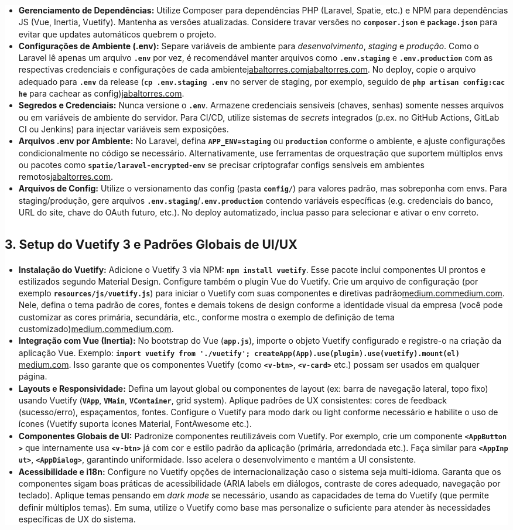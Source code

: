 - **Gerenciamento de Dependências:** Utilize Composer para dependências PHP (Laravel, Spatie, etc.) e NPM para dependências JS (Vue, Inertia, Vuetify). Mantenha as versões atualizadas. Considere travar versões no **`composer.json`** e **`package.json`** para evitar que updates automáticos quebrem o projeto.
- **Configurações de Ambiente (.env):** Separe variáveis de ambiente para *desenvolvimento*, *staging* e *produção*. Como o Laravel lê apenas um arquivo **`.env`** por vez, é recomendável manter arquivos como **`.env.staging`** e **`.env.production`** com as respectivas credenciais e configurações de cada ambiente[jabaltorres.com](https://jabaltorres.com/blog/managing-multiple-env-files-in-laravel-for-local-staging-and-production-environments/#:~:text=1,Files%20per%20Environment)[jabaltorres.com](https://jabaltorres.com/blog/managing-multiple-env-files-in-laravel-for-local-staging-and-production-environments/#:~:text=,env.staging). No deploy, copie o arquivo adequado para **`.env`** da release (**`cp .env.staging .env`** no server de staging, por exemplo, seguido de **`php artisan config:cache`** para cachear as config)[jabaltorres.com](https://jabaltorres.com/blog/managing-multiple-env-files-in-laravel-for-local-staging-and-production-environments/#:~:text=Example%3A).
- **Segredos e Credenciais:** Nunca versione o **`.env`**. Armazene credenciais sensíveis (chaves, senhas) somente nesses arquivos ou em variáveis de ambiente do servidor. Para CI/CD, utilize sistemas de *secrets* integrados (p.ex. no GitHub Actions, GitLab CI ou Jenkins) para injectar variáveis sem exposições.
- **Arquivos .env por Ambiente:** No Laravel, defina **`APP_ENV=staging`** ou **`production`** conforme o ambiente, e ajuste configurações condicionalmente no código se necessário. Alternativamente, use ferramentas de orquestração que suportem múltiplos envs ou pacotes como **`spatie/laravel-encrypted-env`** se precisar criptografar configs sensíveis em ambientes remotos[jabaltorres.com](https://jabaltorres.com/blog/managing-multiple-env-files-in-laravel-for-local-staging-and-production-environments/#:~:text=,they%20should%20always%20be%20ignored).
- **Arquivos de Config:** Utilize o versionamento das config (pasta **`config/`**) para valores padrão, mas sobreponha com envs. Para staging/produção, gere arquivos **`.env.staging`**/**`.env.production`** contendo variáveis específicas (e.g. credenciais do banco, URL do site, chave do OAuth futuro, etc.). No deploy automatizado, inclua passo para selecionar e ativar o env correto.

## **3. Setup do Vuetify 3 e Padrões Globais de UI/UX**

- **Instalação do Vuetify:** Adicione o Vuetify 3 via NPM: **`npm install vuetify`**. Esse pacote inclui componentes UI prontos e estilizados segundo Material Design. Configure também o plugin Vue do Vuetify. Crie um arquivo de configuração (por exemplo **`resources/js/vuetify.js`**) para iniciar o Vuetify com suas componentes e diretivas padrão[medium.com](https://medium.com/@hafizzeeshan619/setting-up-laravel-10-with-vue3-and-vuetify3-26de92235baa#:~:text=1)[medium.com](https://medium.com/@hafizzeeshan619/setting-up-laravel-10-with-vue3-and-vuetify3-26de92235baa#:~:text=const%20vuetify%20%3D%20createVuetify%28,customeTheme%2C%20%7D%2C). Nele, defina o tema padrão de cores, fontes e demais tokens de design conforme a identidade visual da empresa (você pode customizar as cores primária, secundária, etc., conforme mostra o exemplo de definição de tema customizado)[medium.com](https://medium.com/@hafizzeeshan619/setting-up-laravel-10-with-vue3-and-vuetify3-26de92235baa#:~:text=const%20customeTheme%20%3D%20,2196F3)[medium.com](https://medium.com/@hafizzeeshan619/setting-up-laravel-10-with-vue3-and-vuetify3-26de92235baa#:~:text=dark%3A%20false%2C%20colors%3A%20,FFC107).
- **Integração com Vue (Inertia):** No bootstrap do Vue (**`app.js`**), importe o objeto Vuetify configurado e registre-o na criação da aplicação Vue. Exemplo: **`import vuetify from './vuetify'; createApp(App).use(plugin).use(vuetify).mount(el)`**[medium.com](https://medium.com/@hafizzeeshan619/setting-up-laravel-10-with-vue3-and-vuetify3-26de92235baa#:~:text=3). Isso garante que os componentes Vuetify (como **`<v-btn>`**, **`<v-card>`** etc.) possam ser usados em qualquer página.
- **Layouts e Responsividade:** Defina um layout global ou componentes de layout (ex: barra de navegação lateral, topo fixo) usando Vuetify (**`VApp`**, **`VMain`**, **`VContainer`**, grid system). Aplique padrões de UX consistentes: cores de feedback (sucesso/erro), espaçamentos, fontes. Configure o Vuetify para modo dark ou light conforme necessário e habilite o uso de ícones (Vuetify suporta ícones Material, FontAwesome etc.).
- **Componentes Globais de UI:** Padronize componentes reutilizáveis com Vuetify. Por exemplo, crie um componente **`<AppButton>`** que internamente usa **`<v-btn>`** já com cor e estilo padrão da aplicação (primária, arredondada etc.). Faça similar para **`<AppInput>`**, **`<AppDialog>`**, garantindo uniformidade. Isso acelera o desenvolvimento e mantém a UI consistente.
- **Acessibilidade e i18n:** Configure no Vuetify opções de internacionalização caso o sistema seja multi-idioma. Garanta que os componentes sigam boas práticas de acessibilidade (ARIA labels em diálogos, contraste de cores adequado, navegação por teclado). Aplique temas pensando em *dark mode* se necessário, usando as capacidades de tema do Vuetify (que permite definir múltiplos temas). Em suma, utilize o Vuetify como base mas personalize o suficiente para atender às necessidades específicas de UX do sistema.
